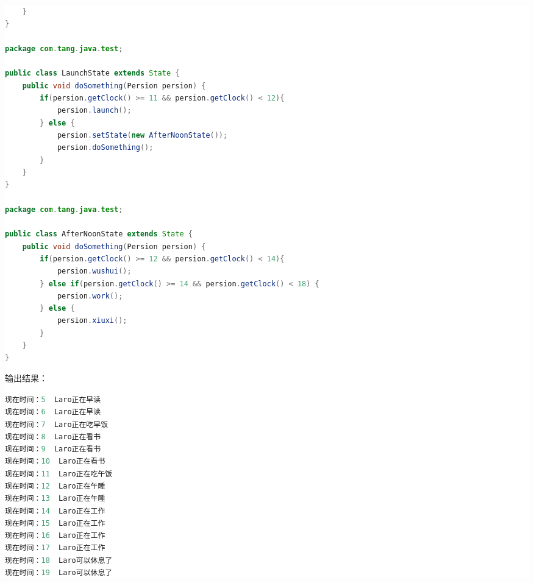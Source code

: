 ```java
    }
}

package com.tang.java.test;

public class LaunchState extends State {
    public void doSomething(Persion persion) {
        if(persion.getClock() >= 11 && persion.getClock() < 12){
            persion.launch();
        } else {
            persion.setState(new AfterNoonState());
            persion.doSomething();
        }
    }
}

package com.tang.java.test;

public class AfterNoonState extends State {
    public void doSomething(Persion persion) {
        if(persion.getClock() >= 12 && persion.getClock() < 14){
            persion.wushui();
        } else if(persion.getClock() >= 14 && persion.getClock() < 18) {
            persion.work();
        } else {
            persion.xiuxi();
        }
    }
}

```

输出结果：

```java
现在时间：5  Laro正在早读
现在时间：6  Laro正在早读
现在时间：7  Laro正在吃早饭
现在时间：8  Laro正在看书
现在时间：9  Laro正在看书
现在时间：10  Laro正在看书
现在时间：11  Laro正在吃午饭
现在时间：12  Laro正在午睡
现在时间：13  Laro正在午睡
现在时间：14  Laro正在工作
现在时间：15  Laro正在工作
现在时间：16  Laro正在工作
现在时间：17  Laro正在工作
现在时间：18  Laro可以休息了
现在时间：19  Laro可以休息了
```

 